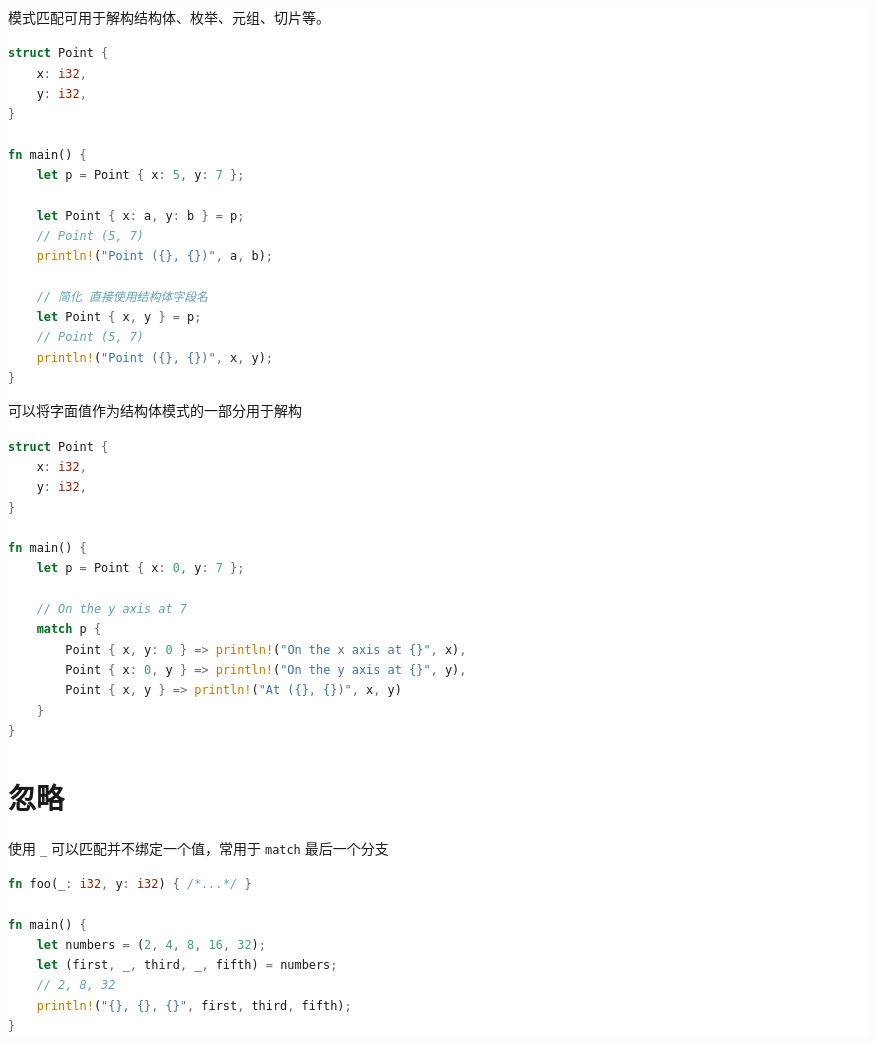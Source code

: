 模式匹配可用于解构结构体、枚举、元组、切片等。

```rust
struct Point {
    x: i32,
    y: i32,
}

fn main() {
    let p = Point { x: 5, y: 7 };

    let Point { x: a, y: b } = p;
    // Point (5, 7)
    println!("Point ({}, {})", a, b);

    // 简化 直接使用结构体字段名
    let Point { x, y } = p;
    // Point (5, 7)
    println!("Point ({}, {})", x, y);
}
```

可以将字面值作为结构体模式的一部分用于解构

```rust
struct Point {
    x: i32,
    y: i32,
}

fn main() {
    let p = Point { x: 0, y: 7 };

    // On the y axis at 7
    match p {
        Point { x, y: 0 } => println!("On the x axis at {}", x),
        Point { x: 0, y } => println!("On the y axis at {}", y),
        Point { x, y } => println!("At ({}, {})", x, y)
    }
}
```
# 忽略

使用 `_` 可以匹配并不绑定一个值，常用于 `match` 最后一个分支

```rust
fn foo(_: i32, y: i32) { /*...*/ }

fn main() {
    let numbers = (2, 4, 8, 16, 32);
    let (first, _, third, _, fifth) = numbers;
    // 2, 8, 32
    println!("{}, {}, {}", first, third, fifth);
}
```
